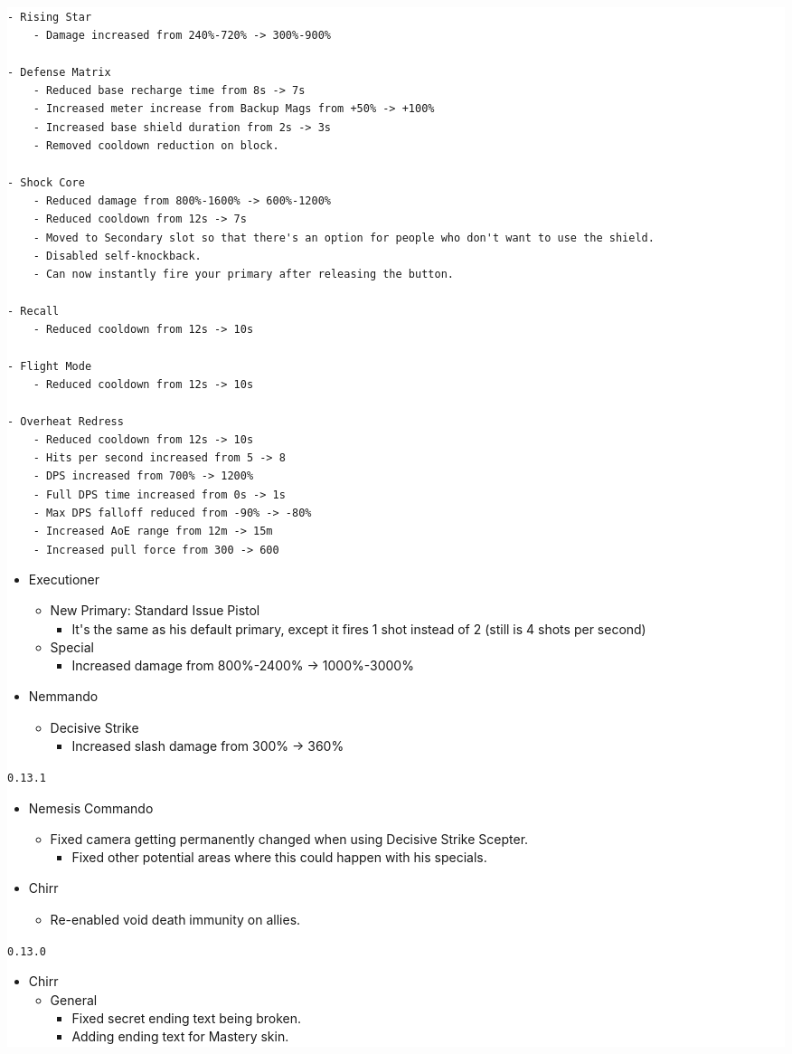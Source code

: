 	- Rising Star
		- Damage increased from 240%-720% -> 300%-900%
		
	- Defense Matrix
		- Reduced base recharge time from 8s -> 7s
		- Increased meter increase from Backup Mags from +50% -> +100%
		- Increased base shield duration from 2s -> 3s
		- Removed cooldown reduction on block.
		
	- Shock Core
		- Reduced damage from 800%-1600% -> 600%-1200%
		- Reduced cooldown from 12s -> 7s
		- Moved to Secondary slot so that there's an option for people who don't want to use the shield.
		- Disabled self-knockback.
		- Can now instantly fire your primary after releasing the button.
		
	- Recall
		- Reduced cooldown from 12s -> 10s
		
	- Flight Mode
		- Reduced cooldown from 12s -> 10s
		
	- Overheat Redress
		- Reduced cooldown from 12s -> 10s
		- Hits per second increased from 5 -> 8
		- DPS increased from 700% -> 1200%
		- Full DPS time increased from 0s -> 1s
		- Max DPS falloff reduced from -90% -> -80%
		- Increased AoE range from 12m -> 15m
		- Increased pull force from 300 -> 600

- Executioner
	- New Primary: Standard Issue Pistol
		- It's the same as his default primary, except it fires 1 shot instead of 2 (still is 4 shots per second)
	- Special
		- Increased damage from 800%-2400% -> 1000%-3000%
		
- Nemmando
	- Decisive Strike
		- Increased slash damage from 300% -> 360%

`0.13.1`

- Nemesis Commando
	- Fixed camera getting permanently changed when using Decisive Strike Scepter.
		- Fixed other potential areas where this could happen with his specials.
	
- Chirr
	- Re-enabled void death immunity on allies.

`0.13.0`

- Chirr
	- General
		- Fixed secret ending text being broken.
		- Adding ending text for Mastery skin.
		